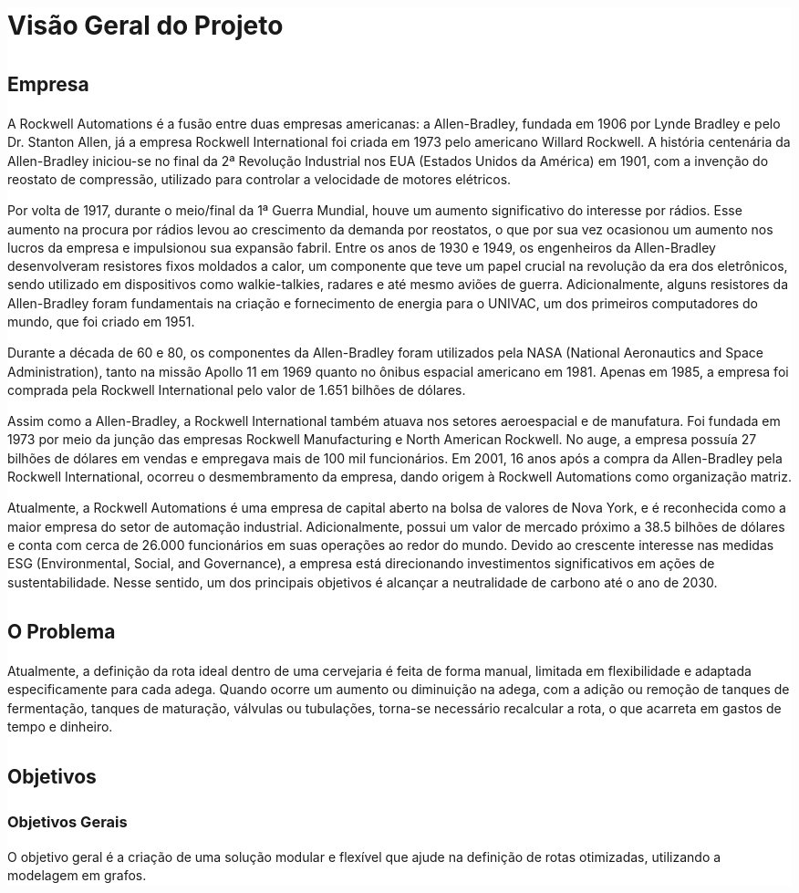 
# Visão Geral do Projeto

## Empresa

A Rockwell Automations é a fusão entre duas empresas americanas: a Allen-Bradley, fundada em 1906 por Lynde Bradley e pelo Dr. Stanton Allen, já a empresa Rockwell International foi criada em 1973 pelo americano Willard Rockwell. A história centenária da Allen-Bradley iniciou-se no final da 2ª Revolução Industrial nos EUA (Estados Unidos da América) em 1901, com a invenção do reostato de compressão, utilizado para controlar a velocidade de motores elétricos.

Por volta de 1917, durante o meio/final da 1ª Guerra Mundial, houve um aumento significativo do interesse por rádios. Esse aumento na procura por rádios levou ao crescimento da demanda por reostatos, o que por sua vez ocasionou um aumento nos lucros da empresa e impulsionou sua expansão fabril. Entre os anos de 1930 e 1949, os engenheiros da Allen-Bradley desenvolveram resistores fixos moldados a calor, um componente que teve um papel crucial na revolução da era dos eletrônicos, sendo utilizado em dispositivos como walkie-talkies, radares e até mesmo aviões de guerra. Adicionalmente, alguns resistores da Allen-Bradley foram fundamentais na criação e fornecimento de energia para o UNIVAC, um dos primeiros computadores do mundo, que foi criado em 1951.

Durante a década de 60 e 80, os componentes da Allen-Bradley foram utilizados pela NASA (National Aeronautics and Space Administration), tanto na missão Apollo 11 em 1969 quanto no ônibus espacial americano em 1981. Apenas em 1985, a empresa foi comprada pela Rockwell International pelo valor de 1.651 bilhões de dólares.

Assim como a Allen-Bradley, a Rockwell International também atuava nos setores aeroespacial e de manufatura. Foi fundada em 1973 por meio da junção das empresas Rockwell Manufacturing e North American Rockwell. No auge, a empresa possuía 27 bilhões de dólares em vendas e empregava mais de 100 mil funcionários. Em 2001, 16 anos após a compra da Allen-Bradley pela Rockwell International, ocorreu o desmembramento da empresa, dando origem à Rockwell Automations como organização matriz.

Atualmente, a Rockwell Automations é uma empresa de capital aberto na bolsa de valores de Nova York, e é reconhecida como a maior empresa do setor de automação industrial. Adicionalmente, possui um valor de mercado próximo a 38.5 bilhões de dólares e conta com cerca de 26.000 funcionários em suas operações ao redor do mundo. Devido ao crescente interesse nas medidas ESG (Environmental, Social, and Governance), a empresa está direcionando investimentos significativos em ações de sustentabilidade. Nesse sentido, um dos principais objetivos é alcançar a neutralidade de carbono até o ano de 2030.

## O Problema

Atualmente, a definição da rota ideal dentro de uma cervejaria é feita de forma manual, limitada em flexibilidade e adaptada especificamente para cada adega. Quando ocorre um aumento ou diminuição na adega, com a adição ou remoção de tanques de fermentação, tanques de maturação, válvulas ou tubulações, torna-se necessário recalcular a rota, o que acarreta em gastos de tempo e dinheiro.

## Objetivos

### Objetivos Gerais

O objetivo geral é a criação de uma solução modular e flexível que ajude na definição de rotas otimizadas, utilizando a modelagem em grafos.
